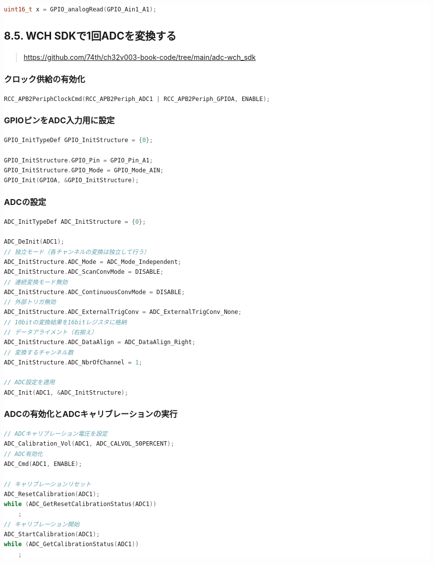 ```c
uint16_t x = GPIO_analogRead(GPIO_Ain1_A1);
```

## 8.5. WCH SDKで1回ADCを変換する

> https://github.com/74th/ch32v003-book-code/tree/main/adc-wch_sdk

### クロック供給の有効化

```c
RCC_APB2PeriphClockCmd(RCC_APB2Periph_ADC1 | RCC_APB2Periph_GPIOA, ENABLE);
```

### GPIOピンをADC入力用に設定

```c
GPIO_InitTypeDef GPIO_InitStructure = {0};

GPIO_InitStructure.GPIO_Pin = GPIO_Pin_A1;
GPIO_InitStructure.GPIO_Mode = GPIO_Mode_AIN;
GPIO_Init(GPIOA, &GPIO_InitStructure);
```

### ADCの設定

```c
ADC_InitTypeDef ADC_InitStructure = {0};

ADC_DeInit(ADC1);
// 独立モード（各チャンネルの変換は独立して行う）
ADC_InitStructure.ADC_Mode = ADC_Mode_Independent;
ADC_InitStructure.ADC_ScanConvMode = DISABLE;
// 連続変換モード無効
ADC_InitStructure.ADC_ContinuousConvMode = DISABLE;
// 外部トリガ無効
ADC_InitStructure.ADC_ExternalTrigConv = ADC_ExternalTrigConv_None;
// 10bitの変換結果を16bitレジスタに格納
// データアライメント（右揃え）
ADC_InitStructure.ADC_DataAlign = ADC_DataAlign_Right;
// 変換するチャンネル数
ADC_InitStructure.ADC_NbrOfChannel = 1;

// ADC設定を適用
ADC_Init(ADC1, &ADC_InitStructure);
```

### ADCの有効化とADCキャリブレーションの実行

```c
// ADCキャリブレーション電圧を設定
ADC_Calibration_Vol(ADC1, ADC_CALVOL_50PERCENT);
// ADC有効化
ADC_Cmd(ADC1, ENABLE);

// キャリブレーションリセット
ADC_ResetCalibration(ADC1);
while (ADC_GetResetCalibrationStatus(ADC1))
    ;
// キャリブレーション開始
ADC_StartCalibration(ADC1);
while (ADC_GetCalibrationStatus(ADC1))
    ;
```
